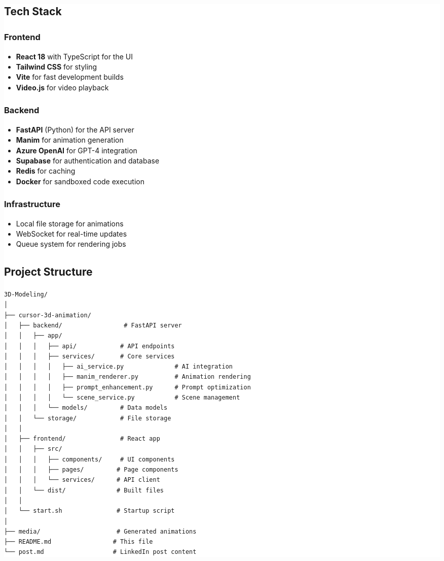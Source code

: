 ## Tech Stack

### Frontend
- **React 18** with TypeScript for the UI
- **Tailwind CSS** for styling
- **Vite** for fast development builds
- **Video.js** for video playback

### Backend
- **FastAPI** (Python) for the API server
- **Manim** for animation generation
- **Azure OpenAI** for GPT-4 integration
- **Supabase** for authentication and database
- **Redis** for caching
- **Docker** for sandboxed code execution

### Infrastructure
- Local file storage for animations
- WebSocket for real-time updates
- Queue system for rendering jobs

## Project Structure

```
3D-Modeling/
│
├── cursor-3d-animation/
│   ├── backend/                 # FastAPI server
│   │   ├── app/
│   │   │   ├── api/            # API endpoints
│   │   │   ├── services/       # Core services
│   │   │   │   ├── ai_service.py              # AI integration
│   │   │   │   ├── manim_renderer.py          # Animation rendering
│   │   │   │   ├── prompt_enhancement.py      # Prompt optimization
│   │   │   │   └── scene_service.py           # Scene management
│   │   │   └── models/         # Data models
│   │   └── storage/            # File storage
│   │
│   ├── frontend/               # React app
│   │   ├── src/
│   │   │   ├── components/     # UI components
│   │   │   ├── pages/         # Page components
│   │   │   └── services/      # API client
│   │   └── dist/              # Built files
│   │
│   └── start.sh               # Startup script
│
├── media/                     # Generated animations
├── README.md                 # This file
└── post.md                   # LinkedIn post content
```
